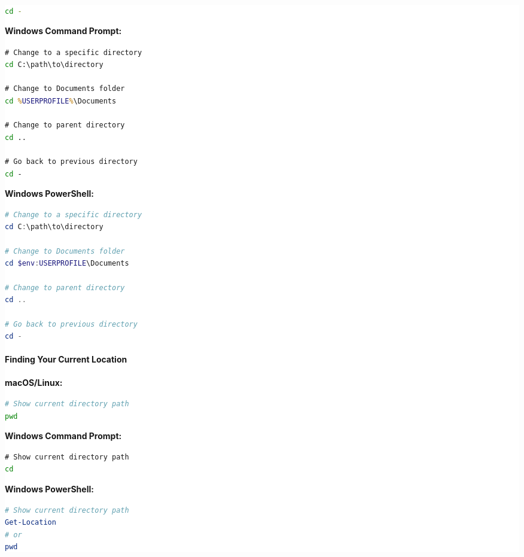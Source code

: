 ```bash
cd -
```

**Windows Command Prompt:**
```cmd
# Change to a specific directory
cd C:\path\to\directory

# Change to Documents folder
cd %USERPROFILE%\Documents

# Change to parent directory
cd ..

# Go back to previous directory
cd -
```

**Windows PowerShell:**
```powershell
# Change to a specific directory
cd C:\path\to\directory

# Change to Documents folder
cd $env:USERPROFILE\Documents

# Change to parent directory
cd ..

# Go back to previous directory
cd -
```

#### Finding Your Current Location

**macOS/Linux:**
```bash
# Show current directory path
pwd
```

**Windows Command Prompt:**
```cmd
# Show current directory path
cd
```

**Windows PowerShell:**
```powershell
# Show current directory path
Get-Location
# or
pwd
```
